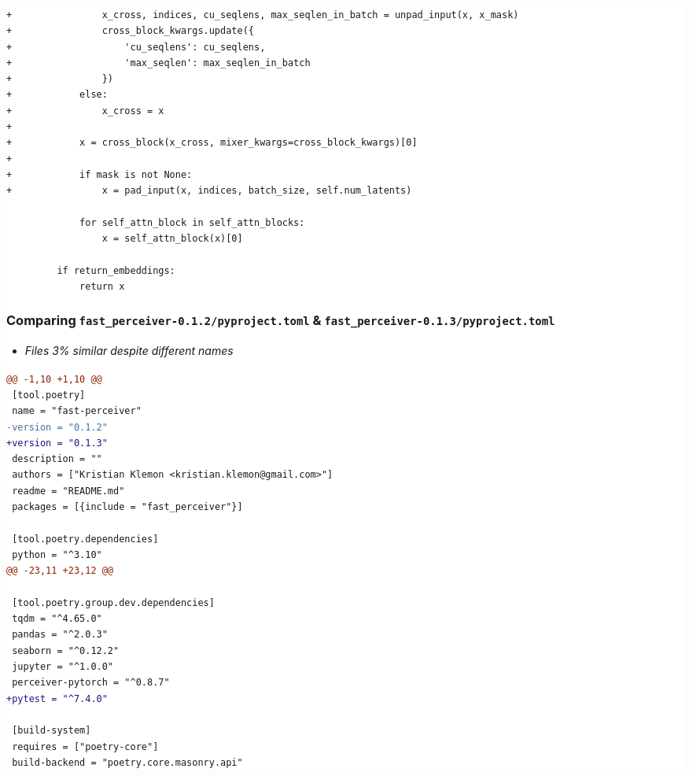 ```
+                x_cross, indices, cu_seqlens, max_seqlen_in_batch = unpad_input(x, x_mask)
+                cross_block_kwargs.update({
+                    'cu_seqlens': cu_seqlens,
+                    'max_seqlen': max_seqlen_in_batch
+                })
+            else:
+                x_cross = x
+
+            x = cross_block(x_cross, mixer_kwargs=cross_block_kwargs)[0]
+
+            if mask is not None:
+                x = pad_input(x, indices, batch_size, self.num_latents)
 
             for self_attn_block in self_attn_blocks:
                 x = self_attn_block(x)[0]
 
         if return_embeddings:
             return x
```

### Comparing `fast_perceiver-0.1.2/pyproject.toml` & `fast_perceiver-0.1.3/pyproject.toml`

 * *Files 3% similar despite different names*

```diff
@@ -1,10 +1,10 @@
 [tool.poetry]
 name = "fast-perceiver"
-version = "0.1.2"
+version = "0.1.3"
 description = ""
 authors = ["Kristian Klemon <kristian.klemon@gmail.com>"]
 readme = "README.md"
 packages = [{include = "fast_perceiver"}]
 
 [tool.poetry.dependencies]
 python = "^3.10"
@@ -23,11 +23,12 @@
 
 [tool.poetry.group.dev.dependencies]
 tqdm = "^4.65.0"
 pandas = "^2.0.3"
 seaborn = "^0.12.2"
 jupyter = "^1.0.0"
 perceiver-pytorch = "^0.8.7"
+pytest = "^7.4.0"
 
 [build-system]
 requires = ["poetry-core"]
 build-backend = "poetry.core.masonry.api"
```
